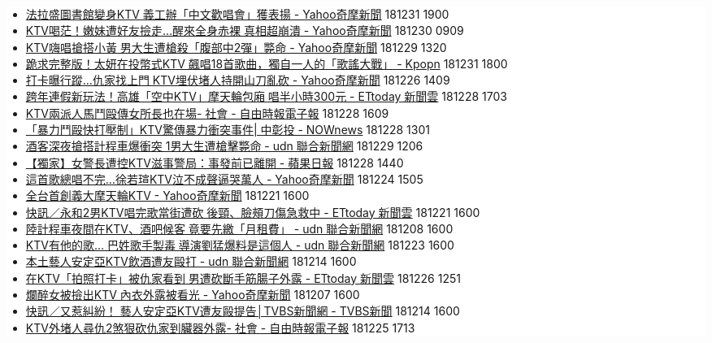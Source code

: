 
- [法拉盛圖書館變身KTV 義工辦「中文歡唱會」獲表揚 - Yahoo奇摩新聞](https://tw.news.yahoo.com/%E6%B3%95%E6%8B%89%E7%9B%9B%E5%9C%96%E6%9B%B8%E9%A4%A8%E8%AE%8A%E8%BA%ABktv-%E7%BE%A9%E5%B7%A5%E8%BE%A6-%E4%B8%AD%E6%96%87%E6%AD%A1%E5%94%B1%E6%9C%83-%E7%8D%B2%E8%A1%A8%E6%8F%9A-110000279.html "法拉盛圖書館變身KTV 義工辦「中文歡唱會」獲表揚 - Yahoo奇摩新聞") 181231 1900
- [KTV喝茫！嫩妹遭好友撿走…醒來全身赤裸 真相超崩潰 - Yahoo奇摩新聞](https://tw.news.yahoo.com/ktv%E5%96%9D%E8%8C%AB-%E5%AB%A9%E5%A6%B9%E9%81%AD%E5%A5%BD%E5%8F%8B%E6%92%BF%E8%B5%B0-%E9%86%92%E4%BE%86%E5%85%A8%E8%BA%AB%E8%B5%A4%E8%A3%B8-%E7%9C%9F%E7%9B%B8%E8%B6%85%E5%B4%A9%E6%BD%B0-010900461.html "KTV喝茫！嫩妹遭好友撿走…醒來全身赤裸 真相超崩潰 - Yahoo奇摩新聞") 181230 0909
- [KTV嗨唱搶搭小黃 男大生遭槍殺「腹部中2彈」斃命 - Yahoo奇摩新聞](https://tw.news.yahoo.com/ktv%E5%97%A8%E5%94%B1%E6%90%B6%E6%90%AD%E5%B0%8F%E9%BB%83-%E7%94%B7%E5%A4%A7%E7%94%9F%E9%81%AD%E6%A7%8D%E6%AE%BA-%E8%85%B9%E9%83%A8%E4%B8%AD2%E5%BD%88-%E6%96%83%E5%91%BD-052000267.html "KTV嗨唱搶搭小黃 男大生遭槍殺「腹部中2彈」斃命 - Yahoo奇摩新聞") 181229 1320
- [跪求完整版！太妍在投幣式KTV 飆唱18首歌曲，獨自一人的「歌謠大戰」 - Kpopn](https://www.kpopn.com/2018/12/31/girls-generation-taeyeon-taenggu-tv-ktv-sing/ "跪求完整版！太妍在投幣式KTV 飆唱18首歌曲，獨自一人的「歌謠大戰」 - Kpopn") 181231 1800
- [打卡曝行蹤…仇家找上門 KTV埋伏堵人持開山刀亂砍 - Yahoo奇摩新聞](https://tw.news.yahoo.com/%E6%89%93%E5%8D%A1%E6%9B%9D%E8%A1%8C%E8%B9%A4-%E4%BB%87%E5%AE%B6%E6%89%BE%E4%B8%8A%E9%96%80-ktv%E5%9F%8B%E4%BC%8F%E5%A0%B5%E4%BA%BA%E6%8C%81%E9%96%8B%E5%B1%B1%E5%88%80%E4%BA%82%E7%A0%8D-060900080.html "打卡曝行蹤…仇家找上門 KTV埋伏堵人持開山刀亂砍 - Yahoo奇摩新聞") 181226 1409
- [跨年連假新玩法！高雄「空中KTV」摩天輪包廂 唱半小時300元 - ETtoday 新聞雲](https://travel.ettoday.net/article/1343009.htm "跨年連假新玩法！高雄「空中KTV」摩天輪包廂 唱半小時300元 - ETtoday 新聞雲") 181228 1703
- [KTV兩派人馬鬥毆傳女所長也在場- 社會 - 自由時報電子報](http://news.ltn.com.tw/news/society/breakingnews/2656003 "KTV兩派人馬鬥毆傳女所長也在場- 社會 - 自由時報電子報") 181228 1609
- [「暴力鬥毆快打壓制」KTV驚傳暴力衝突事件| 中彰投 - NOWnews](https://www.nownews.com/news/20181228/3145479/ "「暴力鬥毆快打壓制」KTV驚傳暴力衝突事件| 中彰投 - NOWnews") 181228 1301
- [酒客深夜搶搭計程車爆衝突 1男大生遭槍擊斃命 - udn 聯合新聞網](https://udn.com/news/story/7321/3564603 "酒客深夜搶搭計程車爆衝突 1男大生遭槍擊斃命 - udn 聯合新聞網") 181229 1206
- [【獨家】女警長遭控KTV滋事警局：事發前已離開 - 蘋果日報](https://tw.appledaily.com/new/realtime/20181228/1491213/ "【獨家】女警長遭控KTV滋事警局：事發前已離開 - 蘋果日報") 181228 1440
- [這首歌總唱不完…徐若瑄KTV泣不成聲逼哭萬人 - Yahoo奇摩新聞](https://tw.news.yahoo.com/%E9%80%99%E9%A6%96%E6%AD%8C%E7%B8%BD%E5%94%B1%E4%B8%8D%E5%AE%8C-%E5%BE%90%E8%8B%A5%E7%91%84ktv%E6%B3%A3%E4%B8%8D%E6%88%90%E8%81%B2%E9%80%BC%E5%93%AD%E8%90%AC%E4%BA%BA-033111511.html "這首歌總唱不完…徐若瑄KTV泣不成聲逼哭萬人 - Yahoo奇摩新聞") 181224 1505
- [全台首創義大摩天輪KTV - Yahoo奇摩新聞](https://tw.news.yahoo.com/%E5%85%A8%E5%8F%B0%E9%A6%96%E5%89%B5%E7%BE%A9%E5%A4%A7%E6%91%A9%E5%A4%A9%E8%BC%AAktv-083659176.html "全台首創義大摩天輪KTV - Yahoo奇摩新聞") 181221 1600
- [快訊／永和2男KTV唱完歌當街遭砍 後頸、臉頰刀傷急救中 - ETtoday 新聞雲](https://www.ettoday.net/news/20181221/1336678.htm "快訊／永和2男KTV唱完歌當街遭砍 後頸、臉頰刀傷急救中 - ETtoday 新聞雲") 181221 1600
- [陸計程車夜間在KTV、酒吧候客 竟要先繳「月租費」 - udn 聯合新聞網](https://udn.com/news/story/7332/3525344 "陸計程車夜間在KTV、酒吧候客 竟要先繳「月租費」 - udn 聯合新聞網") 181208 1600
- [KTV有他的歌… 巴姓歌手製毒 導演劉猛爆料是這個人 - udn 聯合新聞網](https://udn.com/news/story/7331/3553289 "KTV有他的歌… 巴姓歌手製毒 導演劉猛爆料是這個人 - udn 聯合新聞網") 181223 1600
- [本土藝人安定亞KTV飲酒遭友毆打 - udn 聯合新聞網](https://udn.com/news/story/7315/3537286 "本土藝人安定亞KTV飲酒遭友毆打 - udn 聯合新聞網") 181214 1600
- [在KTV「拍照打卡」被仇家看到 男遭砍斷手筋腸子外露 - ETtoday 新聞雲](https://www.ettoday.net/news/20181226/1340330.htm "在KTV「拍照打卡」被仇家看到 男遭砍斷手筋腸子外露 - ETtoday 新聞雲") 181226 1251
- [爛醉女被撿出KTV 內衣外露被看光 - Yahoo奇摩新聞](https://tw.news.yahoo.com/%E7%88%9B%E9%86%89%E5%A5%B3%E8%A2%AB%E6%92%BF%E5%87%BAktv-%E5%85%A7%E8%A1%A3%E5%A4%96%E9%9C%B2%E8%A2%AB%E7%9C%8B%E5%85%89-121047586.html "爛醉女被撿出KTV 內衣外露被看光 - Yahoo奇摩新聞") 181207 1600
- [快訊／又惹糾紛！ 藝人安定亞KTV遭友毆提告│TVBS新聞網 - TVBS新聞](https://news.tvbs.com.tw/local/1047422 "快訊／又惹糾紛！ 藝人安定亞KTV遭友毆提告│TVBS新聞網 - TVBS新聞") 181214 1600
- [KTV外堵人尋仇2煞狠砍仇家到臟器外露- 社會 - 自由時報電子報](http://m.ltn.com.tw/news/society/breakingnews/2652943 "KTV外堵人尋仇2煞狠砍仇家到臟器外露- 社會 - 自由時報電子報") 181225 1713
